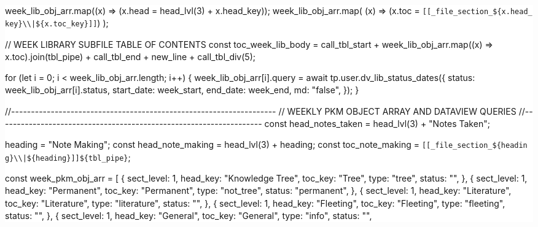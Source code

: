 week_lib_obj_arr.map((x) => (x.head = head_lvl(3) + x.head_key));
week_lib_obj_arr.map(
  (x) => (x.toc = `[[_file_section_${x.head_key}\\|${x.toc_key}]]`)
);

// WEEK LIBRARY SUBFILE TABLE OF CONTENTS
const toc_week_lib_body =
  call_tbl_start +
  week_lib_obj_arr.map((x) => x.toc).join(tbl_pipe) +
  call_tbl_end +
  new_line +
  call_tbl_div(5);

for (let i = 0; i < week_lib_obj_arr.length; i++) {
  week_lib_obj_arr[i].query = await tp.user.dv_lib_status_dates({
    status: week_lib_obj_arr[i].status,
    start_date: week_start,
    end_date: week_end,
    md: "false",
  });
}

//-------------------------------------------------------------------
// WEEKLY PKM OBJECT ARRAY AND DATAVIEW QUERIES
//-------------------------------------------------------------------
const head_notes_taken = head_lvl(3) + "Notes Taken";

heading = "Note Making";
const head_note_making = head_lvl(3) + heading;
const toc_note_making = `[[_file_section_${heading}\\|${heading}]]${tbl_pipe}`;

const week_pkm_obj_arr = [
  {
    sect_level: 1,
    head_key: "Knowledge Tree",
    toc_key: "Tree",
    type: "tree",
    status: "",
  },
  {
    sect_level: 1,
    head_key: "Permanent",
    toc_key: "Permanent",
    type: "not_tree",
    status: "permanent",
  },
  {
    sect_level: 1,
    head_key: "Literature",
    toc_key: "Literature",
    type: "literature",
    status: "",
  },
  {
    sect_level: 1,
    head_key: "Fleeting",
    toc_key: "Fleeting",
    type: "fleeting",
    status: "",
  },
  {
    sect_level: 1,
    head_key: "General",
    toc_key: "General",
    type: "info",
    status: "",